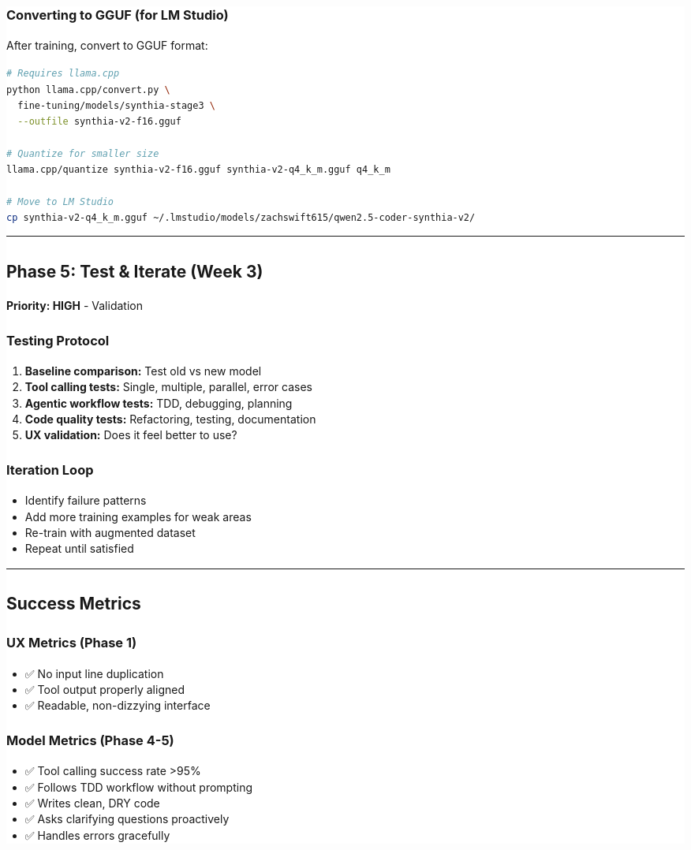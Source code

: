 ### Converting to GGUF (for LM Studio)

After training, convert to GGUF format:

```bash
# Requires llama.cpp
python llama.cpp/convert.py \
  fine-tuning/models/synthia-stage3 \
  --outfile synthia-v2-f16.gguf

# Quantize for smaller size
llama.cpp/quantize synthia-v2-f16.gguf synthia-v2-q4_k_m.gguf q4_k_m

# Move to LM Studio
cp synthia-v2-q4_k_m.gguf ~/.lmstudio/models/zachswift615/qwen2.5-coder-synthia-v2/
```

---

## Phase 5: Test & Iterate (Week 3)
**Priority: HIGH** - Validation

### Testing Protocol
1. **Baseline comparison:** Test old vs new model
2. **Tool calling tests:** Single, multiple, parallel, error cases
3. **Agentic workflow tests:** TDD, debugging, planning
4. **Code quality tests:** Refactoring, testing, documentation
5. **UX validation:** Does it feel better to use?

### Iteration Loop
- Identify failure patterns
- Add more training examples for weak areas
- Re-train with augmented dataset
- Repeat until satisfied

---

## Success Metrics

### UX Metrics (Phase 1)
- ✅ No input line duplication
- ✅ Tool output properly aligned
- ✅ Readable, non-dizzying interface

### Model Metrics (Phase 4-5)
- ✅ Tool calling success rate >95%
- ✅ Follows TDD workflow without prompting
- ✅ Writes clean, DRY code
- ✅ Asks clarifying questions proactively
- ✅ Handles errors gracefully
